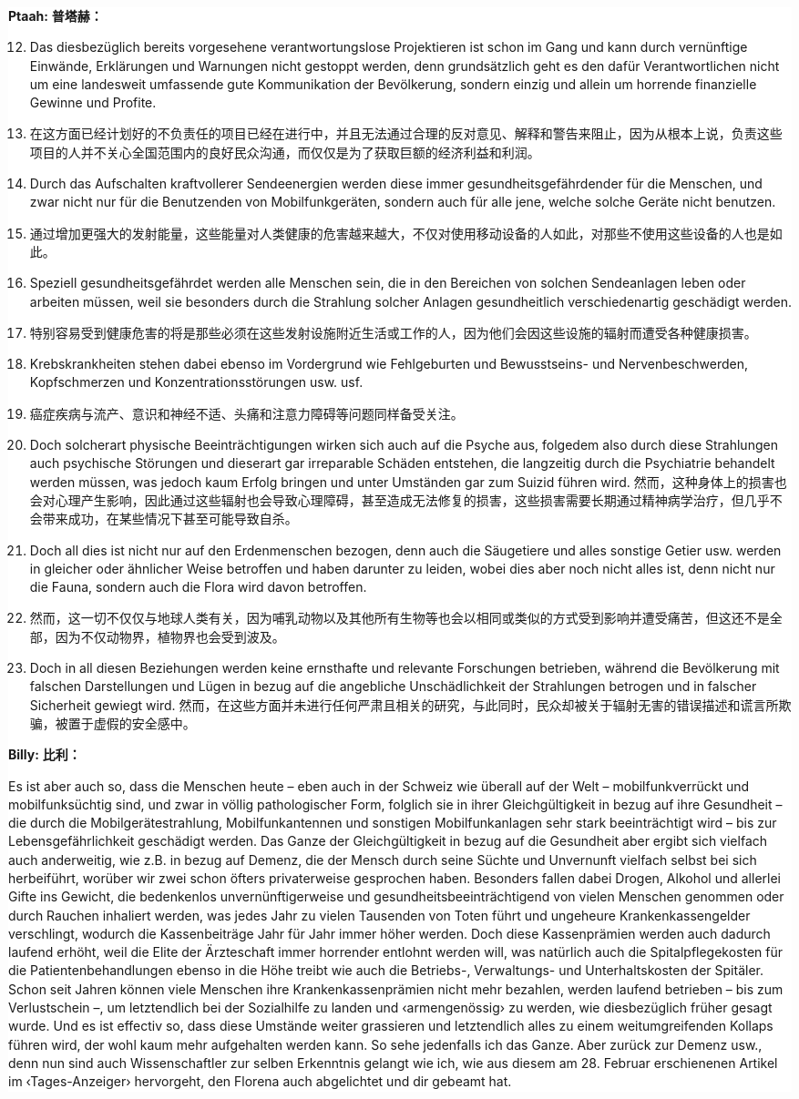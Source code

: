 **Ptaah:**
**普塔赫：**

12. Das diesbezüglich bereits vorgesehene verantwortungslose Projektieren ist schon im Gang und kann durch vernünftige Einwände, Erklärungen und Warnungen nicht gestoppt werden, denn grundsätzlich geht es den dafür Verantwortlichen nicht um eine landesweit umfassende gute Kommunikation der Bevölkerung, sondern einzig und allein um horrende finanzielle Gewinne und Profite.
12. 在这方面已经计划好的不负责任的项目已经在进行中，并且无法通过合理的反对意见、解释和警告来阻止，因为从根本上说，负责这些项目的人并不关心全国范围内的良好民众沟通，而仅仅是为了获取巨额的经济利益和利润。

13. Durch das Aufschalten kraftvollerer Sendeenergien werden diese immer gesundheitsgefährdender für die Menschen, und zwar nicht nur für die Benutzenden von Mobilfunkgeräten, sondern auch für alle jene, welche solche Geräte nicht benutzen.
13. 通过增加更强大的发射能量，这些能量对人类健康的危害越来越大，不仅对使用移动设备的人如此，对那些不使用这些设备的人也是如此。

14. Speziell gesundheitsgefährdet werden alle Menschen sein, die in den Bereichen von solchen Sendeanlagen leben oder arbeiten müssen, weil sie besonders durch die Strahlung solcher Anlagen gesundheitlich verschiedenartig geschädigt werden.
14. 特别容易受到健康危害的将是那些必须在这些发射设施附近生活或工作的人，因为他们会因这些设施的辐射而遭受各种健康损害。

15. Krebskrankheiten stehen dabei ebenso im Vordergrund wie Fehlgeburten und Bewusstseins- und Nervenbeschwerden, Kopfschmerzen und Konzentrationsstörungen usw. usf.
15. 癌症疾病与流产、意识和神经不适、头痛和注意力障碍等问题同样备受关注。

16. Doch solcherart physische Beeinträchtigungen wirken sich auch auf die Psyche aus, folgedem also durch diese Strahlungen auch psychische Störungen und dieserart gar irreparable Schäden entstehen, die langzeitig durch die Psychiatrie behandelt werden müssen, was jedoch kaum Erfolg bringen und unter Umständen gar zum Suizid führen wird.
然而，这种身体上的损害也会对心理产生影响，因此通过这些辐射也会导致心理障碍，甚至造成无法修复的损害，这些损害需要长期通过精神病学治疗，但几乎不会带来成功，在某些情况下甚至可能导致自杀。

17. Doch all dies ist nicht nur auf den Erdenmenschen bezogen, denn auch die Säugetiere und alles sonstige Getier usw. werden in gleicher oder ähnlicher Weise betroffen und haben darunter zu leiden, wobei dies aber noch nicht alles ist, denn nicht nur die Fauna, sondern auch die Flora wird davon betroffen.
17. 然而，这一切不仅仅与地球人类有关，因为哺乳动物以及其他所有生物等也会以相同或类似的方式受到影响并遭受痛苦，但这还不是全部，因为不仅动物界，植物界也会受到波及。

18. Doch in all diesen Beziehungen werden keine ernsthafte und relevante Forschungen betrieben, während die Bevölkerung mit falschen Darstellungen und Lügen in bezug auf die angebliche Unschädlichkeit der Strahlungen betrogen und in falscher Sicherheit gewiegt wird.
然而，在这些方面并未进行任何严肃且相关的研究，与此同时，民众却被关于辐射无害的错误描述和谎言所欺骗，被置于虚假的安全感中。

**Billy:**
**比利：**

Es ist aber auch so, dass die Menschen heute – eben auch in der Schweiz wie überall auf der Welt – mobilfunkverrückt und mobilfunksüchtig sind, und zwar in völlig pathologischer Form, folglich sie in ihrer Gleichgültigkeit in bezug auf ihre Gesundheit – die durch die Mobilgerätestrahlung, Mobilfunkantennen und sonstigen Mobilfunkanlagen sehr stark beeinträchtigt wird – bis zur Lebensgefährlichkeit geschädigt werden. Das Ganze der Gleichgültigkeit in bezug auf die Gesundheit aber ergibt sich vielfach auch anderweitig, wie z.B. in bezug auf Demenz, die der Mensch durch seine Süchte und Unvernunft vielfach selbst bei sich herbeiführt, worüber wir zwei schon öfters privaterweise gesprochen haben. Besonders fallen dabei Drogen, Alkohol und allerlei Gifte ins Gewicht, die bedenkenlos unvernünftigerweise und gesundheitsbeeinträchtigend von vielen Menschen genommen oder durch Rauchen inhaliert werden, was jedes Jahr zu vielen Tausenden von Toten führt und ungeheure Krankenkassengelder verschlingt, wodurch die Kassenbeiträge Jahr für Jahr immer höher werden. Doch diese Kassenprämien werden auch dadurch laufend erhöht, weil die Elite der Ärzteschaft immer horrender entlohnt werden will, was natürlich auch die Spitalpflegekosten für die Patientenbehandlungen ebenso in die Höhe treibt wie auch die Betriebs-, Verwaltungs- und Unterhaltskosten der Spitäler. Schon seit Jahren können viele Menschen ihre Krankenkassenprämien nicht mehr bezahlen, werden laufend betrieben – bis zum Verlustschein –, um letztendlich bei der Sozialhilfe zu landen und ‹armengenössig› zu werden, wie diesbezüglich früher gesagt wurde. Und es ist effectiv so, dass diese Umstände weiter grassieren und letztendlich alles zu einem weitumgreifenden Kollaps führen wird, der wohl kaum mehr aufgehalten werden kann. So sehe jedenfalls ich das Ganze. Aber zurück zur Demenz usw., denn nun sind auch Wissenschaftler zur selben Erkenntnis gelangt wie ich, wie aus diesem am 28. Februar erschienenen Artikel im ‹Tages-Anzeiger› hervorgeht, den Florena auch abgelichtet und dir gebeamt hat.